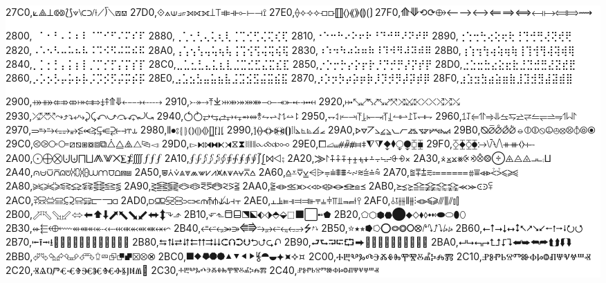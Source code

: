 27C0,⟀⟁⟂⟃⟄⟅⟆⟇⟈⟉⟊⟋⟌⟍⟎⟏
27D0,⟐⟑⟒⟓⟔⟕⟖⟗⟘⟙⟚⟛⟜⟝⟞⟟
27E0,⟠⟡⟢⟣⟤⟥⟦⟧⟨⟩⟪⟫⟬⟭⟮⟯
27F0,⟰⟱⟲⟳⟴⟵⟶⟷⟸⟹⟺⟻⟼⟽⟾⟿

2800,⠀⠁⠂⠃⠄⠅⠆⠇⠈⠉⠊⠋⠌⠍⠎⠏ 2880,⢀⢁⢂⢃⢄⢅⢆⢇⢈⢉⢊⢋⢌⢍⢎⢏
2810,⠐⠑⠒⠓⠔⠕⠖⠗⠘⠙⠚⠛⠜⠝⠞⠟ 2890,⢐⢑⢒⢓⢔⢕⢖⢗⢘⢙⢚⢛⢜⢝⢞⢟
2820,⠠⠡⠢⠣⠤⠥⠦⠧⠨⠩⠪⠫⠬⠭⠮⠯ 28A0,⢠⢡⢢⢣⢤⢥⢦⢧⢨⢩⢪⢫⢬⢭⢮⢯
2830,⠰⠱⠲⠳⠴⠵⠶⠷⠸⠹⠺⠻⠼⠽⠾⠿ 28B0,⢰⢱⢲⢳⢴⢵⢶⢷⢸⢹⢺⢻⢼⢽⢾⢿
2840,⡀⡁⡂⡃⡄⡅⡆⡇⡈⡉⡊⡋⡌⡍⡎⡏ 28C0,⣀⣁⣂⣃⣄⣅⣆⣇⣈⣉⣊⣋⣌⣍⣎⣏
2850,⡐⡑⡒⡓⡔⡕⡖⡗⡘⡙⡚⡛⡜⡝⡞⡟ 28D0,⣐⣑⣒⣓⣔⣕⣖⣗⣘⣙⣚⣛⣜⣝⣞⣟
2860,⡠⡡⡢⡣⡤⡥⡦⡧⡨⡩⡪⡫⡬⡭⡮⡯ 28E0,⣠⣡⣢⣣⣤⣥⣦⣧⣨⣩⣪⣫⣬⣭⣮⣯
2870,⡰⡱⡲⡳⡴⡵⡶⡷⡸⡹⡺⡻⡼⡽⡾⡿ 28F0,⣰⣱⣲⣳⣴⣵⣶⣷⣸⣹⣺⣻⣼⣽⣾⣿

2900,⤀⤁⤂⤃⤄⤅⤆⤇⤈⤉⤊⤋⤌⤍⤎⤏
2910,⤐⤑⤒⤓⤔⤕⤖⤗⤘⤙⤚⤛⤜⤝⤞⤟
2920,⤠⤡⤢⤣⤤⤥⤦⤧⤨⤩⤪⤫⤬⤭⤮⤯
2930,⤰⤱⤲⤳⤴⤵⤶⤷⤸⤹⤺⤻⤼⤽⤾⤿
2940,⥀⥁⥂⥃⥄⥅⥆⥇⥈⥉⥊⥋⥌⥍⥎⥏
2950,⥐⥑⥒⥓⥔⥕⥖⥗⥘⥙⥚⥛⥜⥝⥞⥟
2960,⥠⥡⥢⥣⥤⥥⥦⥧⥨⥩⥪⥫⥬⥭⥮⥯
2970,⥰⥱⥲⥳⥴⥵⥶⥷⥸⥹⥺⥻⥼⥽⥾⥿
2980,⦀⦁⦂⦃⦄⦅⦆⦇⦈⦉⦊⦋⦌⦍⦎⦏
2990,⦐⦑⦒⦓⦔⦕⦖⦗⦘⦙⦚⦛⦜⦝⦞⦟
29A0,⦠⦡⦢⦣⦤⦥⦦⦧⦨⦩⦪⦫⦬⦭⦮⦯
29B0,⦰⦱⦲⦳⦴⦵⦶⦷⦸⦹⦺⦻⦼⦽⦾⦿
29C0,⧀⧁⧂⧃⧄⧅⧆⧇⧈⧉⧊⧋⧌⧍⧎⧏
29D0,⧐⧑⧒⧓⧔⧕⧖⧗⧘⧙⧚⧛⧜⧝⧞⧟
29E0,⧠⧡⧢⧣⧤⧥⧦⧧⧨⧩⧪⧫⧬⧭⧮⧯
29F0,⧰⧱⧲⧳⧴⧵⧶⧷⧸⧹⧺⧻⧼⧽⧾⧿
2A00,⨀⨁⨂⨃⨄⨅⨆⨇⨈⨉⨊⨋⨌⨍⨎⨏
2A10,⨐⨑⨒⨓⨔⨕⨖⨗⨘⨙⨚⨛⨜⨝⨞⨟
2A20,⨠⨡⨢⨣⨤⨥⨦⨧⨨⨩⨪⨫⨬⨭⨮⨯
2A30,⨰⨱⨲⨳⨴⨵⨶⨷⨸⨹⨺⨻⨼⨽⨾⨿
2A40,⩀⩁⩂⩃⩄⩅⩆⩇⩈⩉⩊⩋⩌⩍⩎⩏
2A50,⩐⩑⩒⩓⩔⩕⩖⩗⩘⩙⩚⩛⩜⩝⩞⩟
2A60,⩠⩡⩢⩣⩤⩥⩦⩧⩨⩩⩪⩫⩬⩭⩮⩯
2A70,⩰⩱⩲⩳⩴⩵⩶⩷⩸⩹⩺⩻⩼⩽⩾⩿
2A80,⪀⪁⪂⪃⪄⪅⪆⪇⪈⪉⪊⪋⪌⪍⪎⪏
2A90,⪐⪑⪒⪓⪔⪕⪖⪗⪘⪙⪚⪛⪜⪝⪞⪟
2AA0,⪠⪡⪢⪣⪤⪥⪦⪧⪨⪩⪪⪫⪬⪭⪮⪯
2AB0,⪰⪱⪲⪳⪴⪵⪶⪷⪸⪹⪺⪻⪼⪽⪾⪿
2AC0,⫀⫁⫂⫃⫄⫅⫆⫇⫈⫉⫊⫋⫌⫍⫎⫏
2AD0,⫐⫑⫒⫓⫔⫕⫖⫗⫘⫙⫚⫛⫝̸⫝⫞⫟
2AE0,⫠⫡⫢⫣⫤⫥⫦⫧⫨⫩⫪⫫⫬⫭⫮⫯
2AF0,⫰⫱⫲⫳⫴⫵⫶⫷⫸⫹⫺⫻⫼⫽⫾⫿
2B00,⬀⬁⬂⬃⬄⬅⬆⬇⬈⬉⬊⬋⬌⬍⬎⬏
2B10,⬐⬑⬒⬓⬔⬕⬖⬗⬘⬙⬚⬛⬜⬝⬞⬟
2B20,⬠⬡⬢⬣⬤⬥⬦⬧⬨⬩⬪⬫⬬⬭⬮⬯
2B30,⬰⬱⬲⬳⬴⬵⬶⬷⬸⬹⬺⬻⬼⬽⬾⬿
2B40,⭀⭁⭂⭃⭄⭅⭆⭇⭈⭉⭊⭋⭌⭍⭎⭏
2B50,⭐⭑⭒⭓⭔⭕⭖⭗⭘⭙⭚⭛⭜⭝⭞⭟
2B60,⭠⭡⭢⭣⭤⭥⭦⭧⭨⭩⭪⭫⭬⭭⭮⭯
2B70,⭰⭱⭲⭳⭴⭵⭶⭷⭸⭹⭺⭻⭼⭽⭾⭿
2B80,⮀⮁⮂⮃⮄⮅⮆⮇⮈⮉⮊⮋⮌⮍⮎⮏
2B90,⮐⮑⮒⮓⮔⮕⮖⮗⮘⮙⮚⮛⮜⮝⮞⮟
2BA0,⮠⮡⮢⮣⮤⮥⮦⮧⮨⮩⮪⮫⮬⮭⮮⮯
2BB0,⮰⮱⮲⮳⮴⮵⮶⮷⮸⮹⮺⮻⮼⮽⮾⮿
2BC0,⯀⯁⯂⯃⯄⯅⯆⯇⯈⯉⯊⯋⯌⯍⯎⯏
2C00,ⰀⰁⰂⰃⰄⰅⰆⰇⰈⰉⰊⰋⰌⰍⰎⰏ
2C10,ⰐⰑⰒⰓⰔⰕⰖⰗⰘⰙⰚⰛⰜⰝⰞⰟ
2C20,ⰠⰡⰢⰣⰤⰥⰦⰧⰨⰩⰪⰫⰬⰭⰮⰯ
2C30,ⰰⰱⰲⰳⰴⰵⰶⰷⰸⰹⰺⰻⰼⰽⰾⰿ
2C40,ⱀⱁⱂⱃⱄⱅⱆⱇⱈⱉⱊⱋⱌⱍⱎⱏ